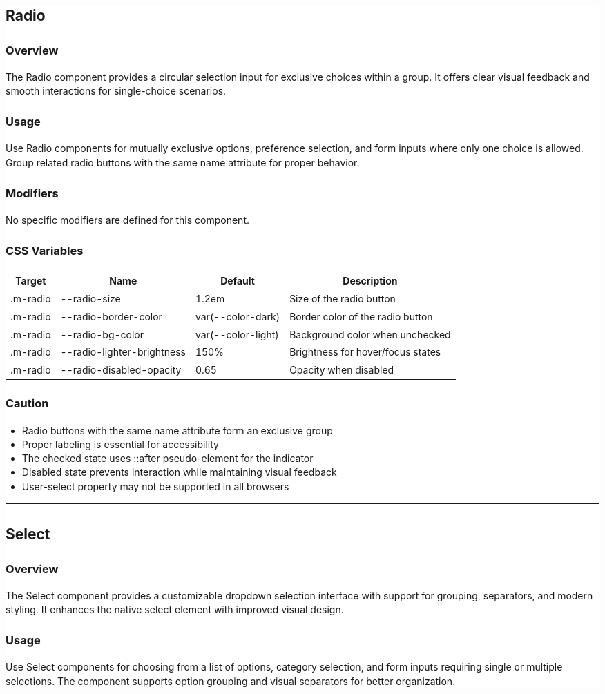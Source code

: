 ## Radio

### Overview

The Radio component provides a circular selection input for exclusive choices within a group. It offers clear visual feedback and smooth interactions for single-choice scenarios.

### Usage

Use Radio components for mutually exclusive options, preference selection, and form inputs where only one choice is allowed. Group related radio buttons with the same name attribute for proper behavior.

### Modifiers

No specific modifiers are defined for this component.

### CSS Variables

| Target | Name | Default | Description |
| ------ | ---- | ------- | ----------- |
| .m-radio | --radio-size | 1.2em | Size of the radio button |
| .m-radio | --radio-border-color | var(--color-dark) | Border color of the radio button |
| .m-radio | --radio-bg-color | var(--color-light) | Background color when unchecked |
| .m-radio | --radio-lighter-brightness | 150% | Brightness for hover/focus states |
| .m-radio | --radio-disabled-opacity | 0.65 | Opacity when disabled |

### Caution

- Radio buttons with the same name attribute form an exclusive group
- Proper labeling is essential for accessibility
- The checked state uses ::after pseudo-element for the indicator
- Disabled state prevents interaction while maintaining visual feedback
- User-select property may not be supported in all browsers

---

## Select

### Overview

The Select component provides a customizable dropdown selection interface with support for grouping, separators, and modern styling. It enhances the native select element with improved visual design.

### Usage

Use Select components for choosing from a list of options, category selection, and form inputs requiring single or multiple selections. The component supports option grouping and visual separators for better organization.

